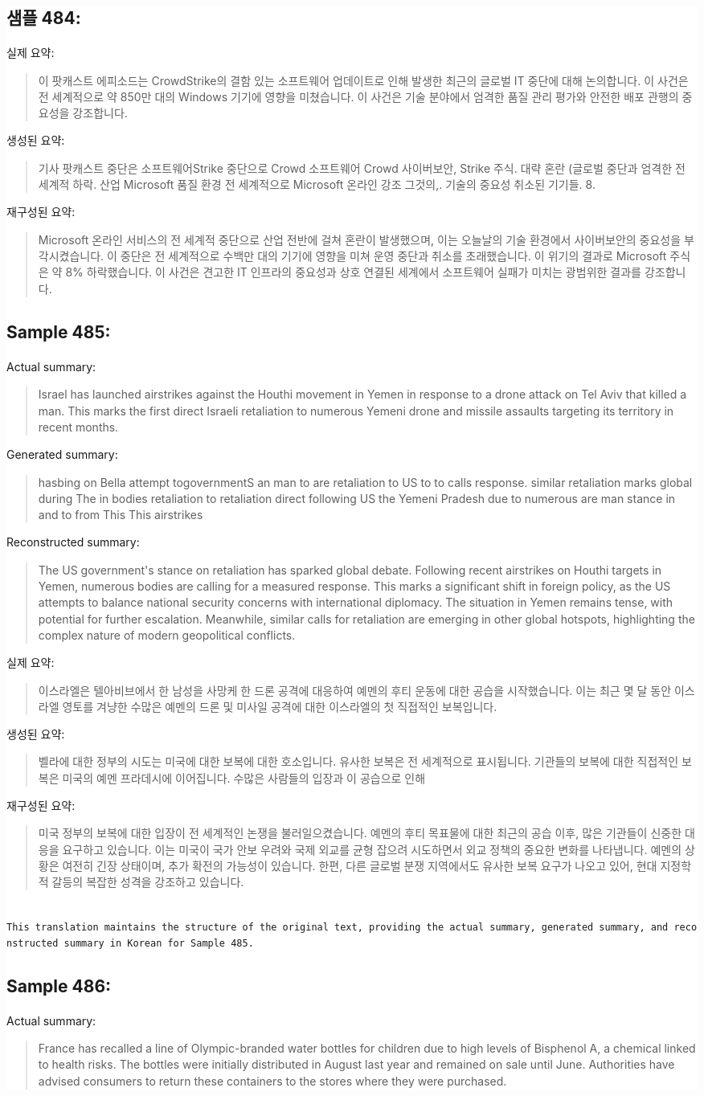 ## 샘플 484:
실제 요약:
> 이 팟캐스트 에피소드는 CrowdStrike의 결함 있는 소프트웨어 업데이트로 인해 발생한 최근의 글로벌 IT 중단에 대해 논의합니다. 이 사건은 전 세계적으로 약 850만 대의 Windows 기기에 영향을 미쳤습니다. 이 사건은 기술 분야에서 엄격한 품질 관리 평가와 안전한 배포 관행의 중요성을 강조합니다.

생성된 요약:
> 기사 팟캐스트 중단은 소프트웨어Strike 중단으로 Crowd 소프트웨어 Crowd 사이버보안, Strike 주식. 대략 혼란 (글로벌 중단과 엄격한 전 세계적 하락. 산업 Microsoft 품질 환경 전 세계적으로 Microsoft 온라인 강조 그것의,. 기술의 중요성 취소된 기기들. 8.

재구성된 요약:
> Microsoft 온라인 서비스의 전 세계적 중단으로 산업 전반에 걸쳐 혼란이 발생했으며, 이는 오늘날의 기술 환경에서 사이버보안의 중요성을 부각시켰습니다. 이 중단은 전 세계적으로 수백만 대의 기기에 영향을 미쳐 운영 중단과 취소를 초래했습니다. 이 위기의 결과로 Microsoft 주식은 약 8% 하락했습니다. 이 사건은 견고한 IT 인프라의 중요성과 상호 연결된 세계에서 소프트웨어 실패가 미치는 광범위한 결과를 강조합니다.

## Sample 485:
Actual summary: 
>Israel has launched airstrikes against the Houthi movement in Yemen in response to a drone attack on Tel Aviv that killed a man. This marks the first direct Israeli retaliation to numerous Yemeni drone and missile assaults targeting its territory in recent months.

Generated summary: 
> hasbing on Bella attempt togovernmentS an man to are retaliation to US to to calls response. similar retaliation marks global during The in bodies retaliation to retaliation direct following US the Yemeni Pradesh due to numerous are man stance in and to from This This airstrikes

Reconstructed summary:
> The US government's stance on retaliation has sparked global debate. Following recent airstrikes on Houthi targets in Yemen, numerous bodies are calling for a measured response. This marks a significant shift in foreign policy, as the US attempts to balance national security concerns with international diplomacy. The situation in Yemen remains tense, with potential for further escalation. Meanwhile, similar calls for retaliation are emerging in other global hotspots, highlighting the complex nature of modern geopolitical conflicts.

실제 요약:
> 이스라엘은 텔아비브에서 한 남성을 사망케 한 드론 공격에 대응하여 예멘의 후티 운동에 대한 공습을 시작했습니다. 이는 최근 몇 달 동안 이스라엘 영토를 겨냥한 수많은 예멘의 드론 및 미사일 공격에 대한 이스라엘의 첫 직접적인 보복입니다.

생성된 요약:
> 벨라에 대한 정부의 시도는 미국에 대한 보복에 대한 호소입니다. 유사한 보복은 전 세계적으로 표시됩니다. 기관들의 보복에 대한 직접적인 보복은 미국의 예멘 프라데시에 이어집니다. 수많은 사람들의 입장과 이 공습으로 인해

재구성된 요약:
> 미국 정부의 보복에 대한 입장이 전 세계적인 논쟁을 불러일으켰습니다. 예멘의 후티 목표물에 대한 최근의 공습 이후, 많은 기관들이 신중한 대응을 요구하고 있습니다. 이는 미국이 국가 안보 우려와 국제 외교를 균형 잡으려 시도하면서 외교 정책의 중요한 변화를 나타냅니다. 예멘의 상황은 여전히 긴장 상태이며, 추가 확전의 가능성이 있습니다. 한편, 다른 글로벌 분쟁 지역에서도 유사한 보복 요구가 나오고 있어, 현대 지정학적 갈등의 복잡한 성격을 강조하고 있습니다.
````

This translation maintains the structure of the original text, providing the actual summary, generated summary, and reconstructed summary in Korean for Sample 485.
````


## Sample 486:
Actual summary: 
> France has recalled a line of Olympic-branded water bottles for children due to high levels of Bisphenol A, a chemical linked to health risks. The bottles were initially distributed in August last year and remained on sale until June. Authorities have advised consumers to return these containers to the stores where they were purchased.
